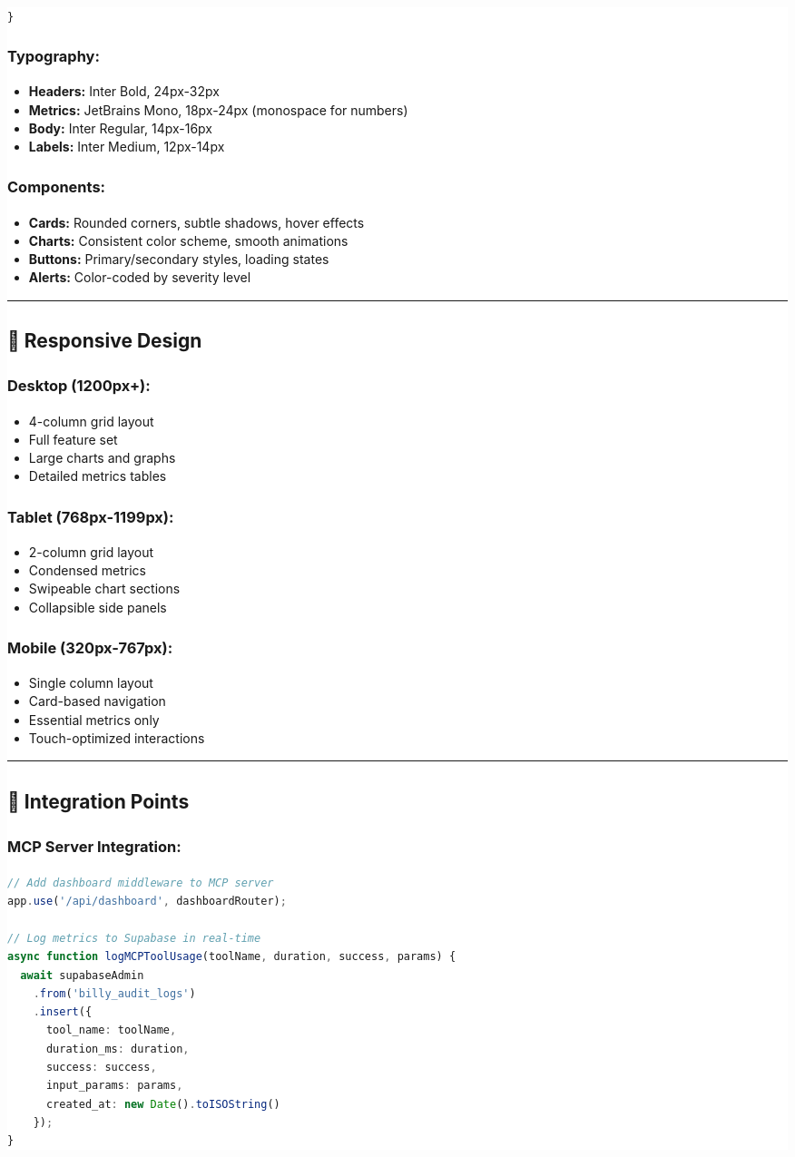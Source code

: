 ```css
}
```

### **Typography:**

- **Headers:** Inter Bold, 24px-32px
- **Metrics:** JetBrains Mono, 18px-24px (monospace for numbers)
- **Body:** Inter Regular, 14px-16px
- **Labels:** Inter Medium, 12px-14px

### **Components:**

- **Cards:** Rounded corners, subtle shadows, hover effects
- **Charts:** Consistent color scheme, smooth animations
- **Buttons:** Primary/secondary styles, loading states  
- **Alerts:** Color-coded by severity level

---

## 📱 **Responsive Design**

### **Desktop (1200px+):**

- 4-column grid layout
- Full feature set
- Large charts and graphs
- Detailed metrics tables

### **Tablet (768px-1199px):**

- 2-column grid layout  
- Condensed metrics
- Swipeable chart sections
- Collapsible side panels

### **Mobile (320px-767px):**

- Single column layout
- Card-based navigation
- Essential metrics only
- Touch-optimized interactions

---

## 🔄 **Integration Points**

### **MCP Server Integration:**

```typescript
// Add dashboard middleware to MCP server
app.use('/api/dashboard', dashboardRouter);

// Log metrics to Supabase in real-time
async function logMCPToolUsage(toolName, duration, success, params) {
  await supabaseAdmin
    .from('billy_audit_logs')
    .insert({
      tool_name: toolName,
      duration_ms: duration,
      success: success,
      input_params: params,
      created_at: new Date().toISOString()
    });
}
```